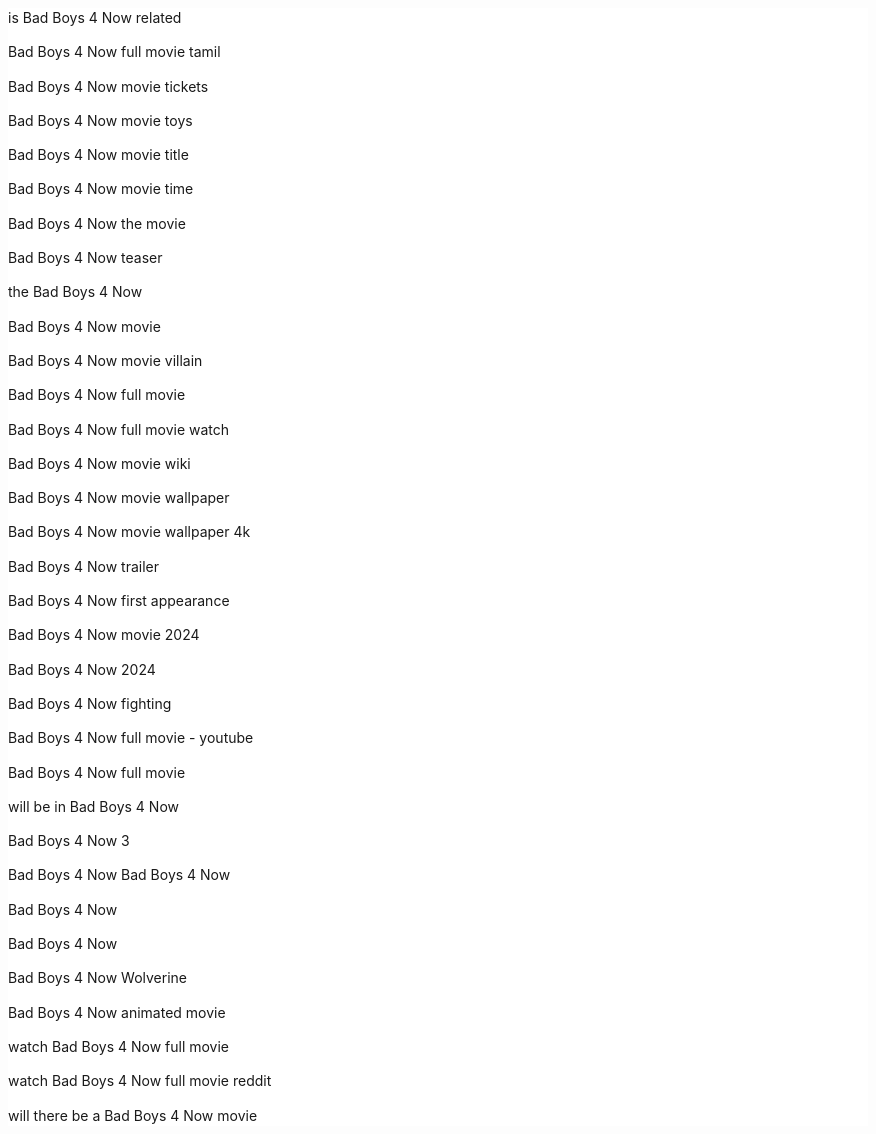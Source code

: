 is Bad Boys 4 Now related

Bad Boys 4 Now full movie tamil

Bad Boys 4 Now movie tickets

Bad Boys 4 Now movie toys

Bad Boys 4 Now movie title

Bad Boys 4 Now movie time

Bad Boys 4 Now the movie

Bad Boys 4 Now teaser

the Bad Boys 4 Now

Bad Boys 4 Now movie

Bad Boys 4 Now movie villain

Bad Boys 4 Now full movie

Bad Boys 4 Now full movie watch

Bad Boys 4 Now movie wiki

Bad Boys 4 Now movie wallpaper

Bad Boys 4 Now movie wallpaper 4k

Bad Boys 4 Now trailer

Bad Boys 4 Now first appearance

Bad Boys 4 Now movie 2024

Bad Boys 4 Now 2024

Bad Boys 4 Now fighting

Bad Boys 4 Now full movie - youtube

Bad Boys 4 Now full movie

will be in Bad Boys 4 Now

Bad Boys 4 Now 3

Bad Boys 4 Now Bad Boys 4 Now

Bad Boys 4 Now

Bad Boys 4 Now

Bad Boys 4 Now Wolverine

Bad Boys 4 Now animated movie

watch Bad Boys 4 Now full movie

watch Bad Boys 4 Now full movie reddit

will there be a Bad Boys 4 Now movie
